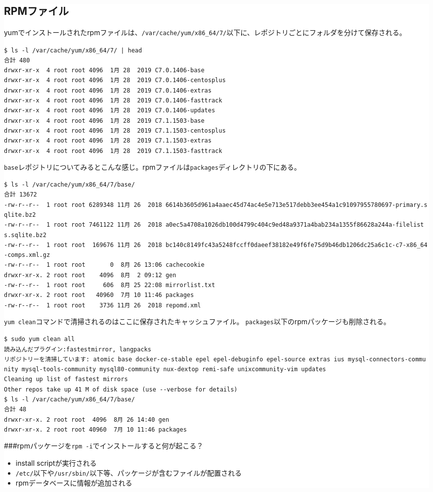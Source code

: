 
## RPMファイル
yumでインストールされたrpmファイルは、`/var/cache/yum/x86_64/7/`以下に、レポジトリごとにフォルダを分けて保存される。

```terminal
$ ls -l /var/cache/yum/x86_64/7/ | head
合計 480
drwxr-xr-x  4 root root 4096  1月 28  2019 C7.0.1406-base
drwxr-xr-x  4 root root 4096  1月 28  2019 C7.0.1406-centosplus
drwxr-xr-x  4 root root 4096  1月 28  2019 C7.0.1406-extras
drwxr-xr-x  4 root root 4096  1月 28  2019 C7.0.1406-fasttrack
drwxr-xr-x  4 root root 4096  1月 28  2019 C7.0.1406-updates
drwxr-xr-x  4 root root 4096  1月 28  2019 C7.1.1503-base
drwxr-xr-x  4 root root 4096  1月 28  2019 C7.1.1503-centosplus
drwxr-xr-x  4 root root 4096  1月 28  2019 C7.1.1503-extras
drwxr-xr-x  4 root root 4096  1月 28  2019 C7.1.1503-fasttrack
```

`base`レポジトリについてみるとこんな感じ。rpmファイルは`packages`ディレクトリの下にある。

```terminal
$ ls -l /var/cache/yum/x86_64/7/base/
合計 13672
-rw-r--r--  1 root root 6289348 11月 26  2018 6614b3605d961a4aaec45d74ac4e5e713e517debb3ee454a1c91097955780697-primary.sqlite.bz2
-rw-r--r--  1 root root 7461122 11月 26  2018 a0ec5a4708a1026db100d4799c404c9ed48a9371a4bab234a1355f86628a244a-filelists.sqlite.bz2
-rw-r--r--  1 root root  169676 11月 26  2018 bc140c8149fc43a5248fccff0daeef38182e49f6fe75d9b46db1206dc25a6c1c-c7-x86_64-comps.xml.gz
-rw-r--r--  1 root root       0  8月 26 13:06 cachecookie
drwxr-xr-x. 2 root root    4096  8月  2 09:12 gen
-rw-r--r--  1 root root     606  8月 25 22:08 mirrorlist.txt
drwxr-xr-x. 2 root root   40960  7月 10 11:46 packages
-rw-r--r--  1 root root    3736 11月 26  2018 repomd.xml
```

`yum clean`コマンドで清掃されるのはここに保存されたキャッシュファイル。
`packages`以下のrpmパッケージも削除される。

```terminal
$ sudo yum clean all
読み込んだプラグイン:fastestmirror, langpacks
リポジトリーを清掃しています: atomic base docker-ce-stable epel epel-debuginfo epel-source extras ius mysql-connectors-community mysql-tools-community mysql80-community nux-dextop remi-safe unixcommunity-vim updates
Cleaning up list of fastest mirrors
Other repos take up 41 M of disk space (use --verbose for details)
$ ls -l /var/cache/yum/x86_64/7/base/
合計 48
drwxr-xr-x. 2 root root  4096  8月 26 14:40 gen
drwxr-xr-x. 2 root root 40960  7月 10 11:46 packages
```

###rpmパッケージを`rpm -i`でインストールすると何が起こる？
- install scriptが実行される
- `/etc/`以下や`/usr/sbin/`以下等、パッケージが含むファイルが配置される
- rpmデータベースに情報が追加される
